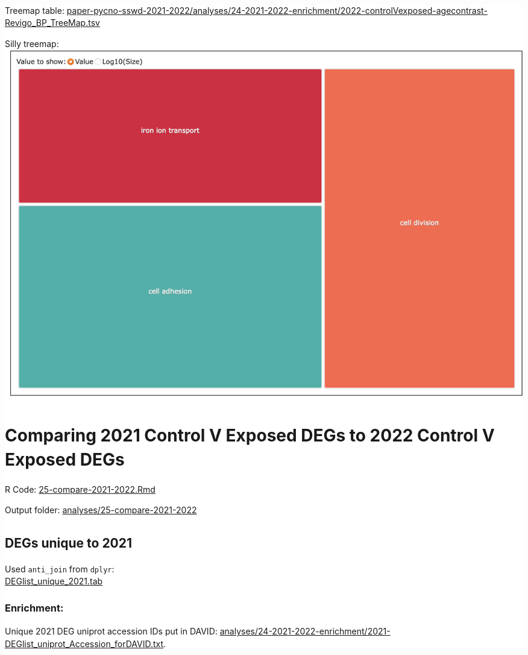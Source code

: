 Treemap table: [paper-pycno-sswd-2021-2022/analyses/24-2021-2022-enrichment/2022-controlVexposed-agecontrast-Revigo_BP_TreeMap.tsv](https://github.com/grace-ac/paper-pycno-sswd-2021-2022/blob/main/analyses/24-2021-2022-enrichment/2022-controlVexposed-agecontrast-Revigo_BP_TreeMap.tsv)


Silly treemap:    
![img](../notebook-images/2024-10-16/2022-controlVexposed-agecontrast.png)

# Comparing 2021 Control V Exposed DEGs to 2022 Control V Exposed DEGs
R Code: [25-compare-2021-2022.Rmd](https://github.com/grace-ac/paper-pycno-sswd-2021-2022/blob/main/code/25-compare-2021-2022.Rmd)

Output folder: [analyses/25-compare-2021-2022](https://github.com/grace-ac/paper-pycno-sswd-2021-2022/tree/main/analyses/25-compare-2021-2022)

## DEGs unique to 2021
Used `anti_join` from `dplyr`:   
[DEGlist_unique_2021.tab](https://github.com/grace-ac/paper-pycno-sswd-2021-2022/blob/main/analyses/25-compare-2021-2022/DEGlist_unique_2021.tab)  

### Enrichment:
Unique 2021 DEG uniprot accession IDs put in DAVID: [analyses/24-2021-2022-enrichment/2021-DEGlist_uniprot_Accession_forDAVID.txt](https://github.com/grace-ac/paper-pycno-sswd-2021-2022/blob/main/analyses/24-2021-2022-enrichment/2021-DEGlist_uniprot_Accession_forDAVID.txt).
